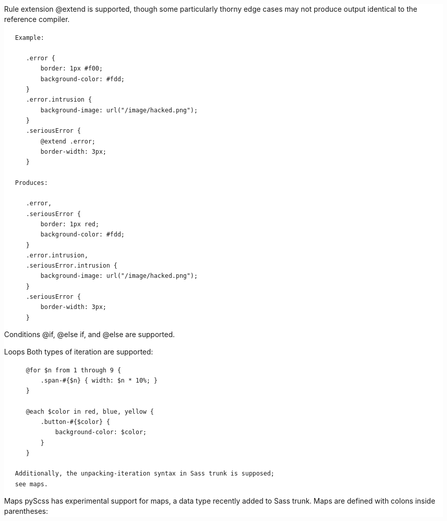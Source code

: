    Rule extension
       @extend is supported, though some particularly thorny  edge  cases  may
       not produce output identical to the reference compiler.

       Example:

          .error {
              border: 1px #f00;
              background-color: #fdd;
          }
          .error.intrusion {
              background-image: url("/image/hacked.png");
          }
          .seriousError {
              @extend .error;
              border-width: 3px;
          }

       Produces:

          .error,
          .seriousError {
              border: 1px red;
              background-color: #fdd;
          }
          .error.intrusion,
          .seriousError.intrusion {
              background-image: url("/image/hacked.png");
          }
          .seriousError {
              border-width: 3px;
          }

   Conditions
       @if, @else if, and @else are supported.

   Loops
       Both types of iteration are supported:

          @for $n from 1 through 9 {
              .span-#{$n} { width: $n * 10%; }
          }

          @each $color in red, blue, yellow {
              .button-#{$color} {
                  background-color: $color;
              }
          }

       Additionally, the unpacking-iteration syntax in Sass trunk is supposed;
       see maps.

   Maps
       pyScss has experimental support for maps, a data type recently added to
       Sass trunk.  Maps are defined with colons inside parentheses:
